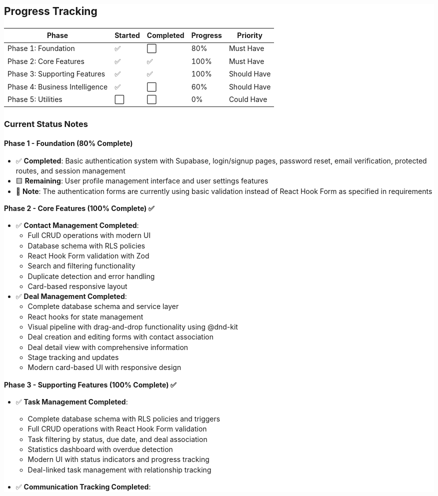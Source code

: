 ## Progress Tracking

| Phase                          | Started | Completed | Progress | Priority    |
| ------------------------------ | ------- | --------- | -------- | ----------- |
| Phase 1: Foundation            | ✅      | ⬜        | 80%      | Must Have   |
| Phase 2: Core Features         | ✅      | ✅        | 100%     | Must Have   |
| Phase 3: Supporting Features   | ✅      | ✅        | 100%     | Should Have |
| Phase 4: Business Intelligence | ✅      | ⬜        | 60%      | Should Have |
| Phase 5: Utilities             | ⬜      | ⬜        | 0%       | Could Have  |

### Current Status Notes

**Phase 1 - Foundation (80% Complete)**

- ✅ **Completed**: Basic authentication system with Supabase, login/signup pages, password reset, email verification, protected routes, and session management
- 🟨 **Remaining**: User profile management interface and user settings features
- 📝 **Note**: The authentication forms are currently using basic validation instead of React Hook Form as specified in requirements

**Phase 2 - Core Features (100% Complete) ✅**

- ✅ **Contact Management Completed**:
  - Full CRUD operations with modern UI
  - Database schema with RLS policies
  - React Hook Form validation with Zod
  - Search and filtering functionality
  - Duplicate detection and error handling
  - Card-based responsive layout
- ✅ **Deal Management Completed**:
  - Complete database schema and service layer
  - React hooks for state management
  - Visual pipeline with drag-and-drop functionality using @dnd-kit
  - Deal creation and editing forms with contact association
  - Deal detail view with comprehensive information
  - Stage tracking and updates
  - Modern card-based UI with responsive design

**Phase 3 - Supporting Features (100% Complete) ✅**

- ✅ **Task Management Completed**:

  - Complete database schema with RLS policies and triggers
  - Full CRUD operations with React Hook Form validation
  - Task filtering by status, due date, and deal association
  - Statistics dashboard with overdue detection
  - Modern UI with status indicators and progress tracking
  - Deal-linked task management with relationship tracking

- ✅ **Communication Tracking Completed**:
